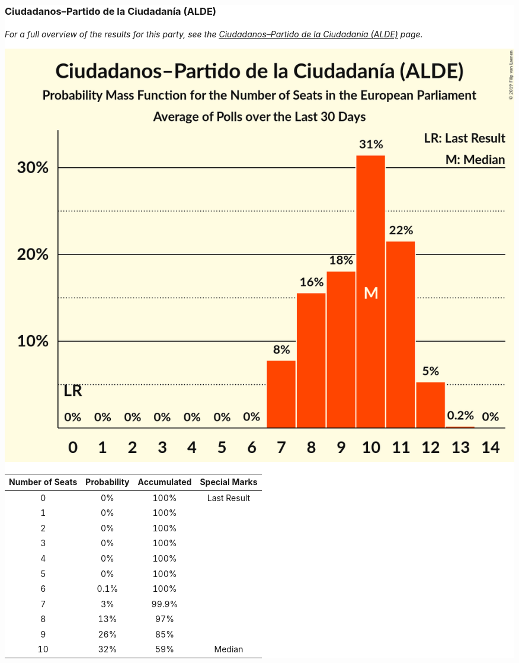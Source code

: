 
### Ciudadanos–Partido de la Ciudadanía (ALDE)

*For a full overview of the results for this party, see the [Ciudadanos–Partido de la Ciudadanía (ALDE)](party-ciudadanos–partidodelaciudadaníaalde.html) page.*

![Graph with seats probability mass function not yet produced](average-2019-04-09-seats-pmf-ciudadanos–partidodelaciudadaníaalde.png "Seats Probability Mass Function")

| Number of Seats | Probability | Accumulated | Special Marks |
|:---------------:|:-----------:|:-----------:|:-------------:|
| 0 | 0% | 100% | Last Result |
| 1 | 0% | 100% |  |
| 2 | 0% | 100% |  |
| 3 | 0% | 100% |  |
| 4 | 0% | 100% |  |
| 5 | 0% | 100% |  |
| 6 | 0.1% | 100% |  |
| 7 | 3% | 99.9% |  |
| 8 | 13% | 97% |  |
| 9 | 26% | 85% |  |
| 10 | 32% | 59% | Median |